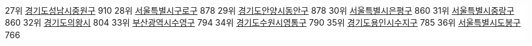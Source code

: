   <tr>
    <td>27위</td>
    <td><a href="/apt/경기도성남시중원구{dong}">경기도성남시중원구</a></td>
    <td>910</td>
  </tr>

  <tr>
    <td>28위</td>
    <td><a href="/apt/서울특별시구로구{dong}">서울특별시구로구</a></td>
    <td>878</td>
  </tr>

  <tr>
    <td>29위</td>
    <td><a href="/apt/경기도안양시동안구{dong}">경기도안양시동안구</a></td>
    <td>878</td>
  </tr>

  <tr>
    <td>30위</td>
    <td><a href="/apt/서울특별시은평구{dong}">서울특별시은평구</a></td>
    <td>860</td>
  </tr>

  <tr>
    <td>31위</td>
    <td><a href="/apt/서울특별시중랑구{dong}">서울특별시중랑구</a></td>
    <td>860</td>
  </tr>

  <tr>
    <td>32위</td>
    <td><a href="/apt/경기도의왕시{dong}">경기도의왕시</a></td>
    <td>804</td>
  </tr>

  <tr>
    <td>33위</td>
    <td><a href="/apt/부산광역시수영구{dong}">부산광역시수영구</a></td>
    <td>794</td>
  </tr>

  <tr>
    <td>34위</td>
    <td><a href="/apt/경기도수원시영통구{dong}">경기도수원시영통구</a></td>
    <td>790</td>
  </tr>

  <tr>
    <td>35위</td>
    <td><a href="/apt/경기도용인시수지구{dong}">경기도용인시수지구</a></td>
    <td>785</td>
  </tr>

  <tr>
    <td>36위</td>
    <td><a href="/apt/서울특별시도봉구{dong}">서울특별시도봉구</a></td>
    <td>766</td>
  </tr>
